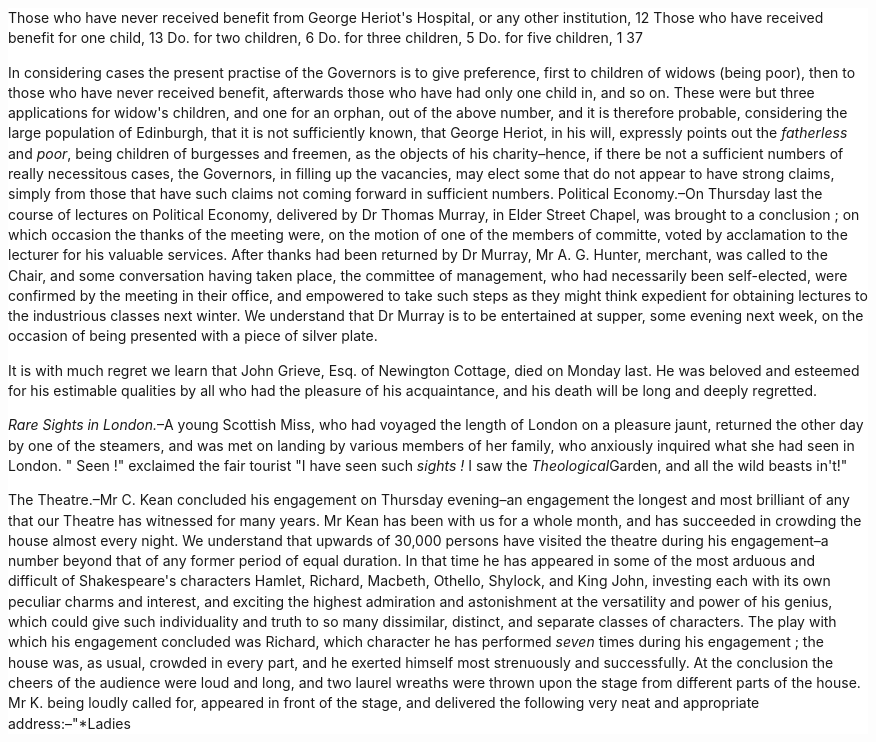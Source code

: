 Those who have never received benefit from George Heriot's Hospital, or any
                    other institution, 12 Those who have received benefit for
                    one child, 13 Do. for two children, 6 Do. for three children, 5
                    Do. for five children, 1 37

In considering cases the present practise of the Governors is to
                    give preference, first to children of widows (being poor), then
                    to those who have never received benefit, afterwards those who
                    have had only one child in, and so on. These were but three applications for widow's children, and one for an orphan, out of
                    the above number, and it is therefore probable, considering the large
                    population of Edinburgh, that it is not sufficiently known, that George
                    Heriot, in his will, expressly points out the *fatherless* and *poor*, being children of
                    burgesses and freemen, as the objects of his
                    charity–hence, if there be not a sufficient numbers of really
                    necessitous cases, the Governors, in filling up the vacancies, may elect
                    some that do not appear to have strong claims, simply from those that
                    have such claims not coming forward in sufficient numbers. Political Economy.–On Thursday last the
                    course of lectures on Political Economy, delivered by Dr Thomas
                    Murray, in Elder Street Chapel, was brought to a conclusion ; on which
                    occasion the thanks of the meeting were, on the motion of one of the members of committe, voted by acclamation to the lecturer for
                    his valuable services. After thanks had been returned by Dr
                    Murray, Mr A. G. Hunter, merchant, was called to the Chair, and some
                    conversation having taken place, the committee of management, who had
                    necessarily been self-elected, were confirmed by the meeting in their
                    office, and empowered to take such steps as they might think expedient for
                    obtaining lectures to the industrious classes next winter. We
                    understand that Dr Murray is to be entertained at supper, some evening
                    next week, on the occasion of being presented with a piece of silver
                    plate.

It is with much regret we learn that John Grieve, Esq. of Newington Cottage,
                    died on Monday last. He was beloved and esteemed for his estimable qualities by all who had the pleasure of his acquaintance, and
                    his death will be long and deeply regretted.

*Rare Sights in London.*–A young Scottish Miss,
                    who had voyaged the length of London on a pleasure jaunt, returned the
                    other day by one of the steamers, and was met on landing by various members
                    of her family, who anxiously inquired what she had seen in London. "
                    Seen !" exclaimed the fair tourist "I have seen such *sights !* I saw the *Theological*Garden, and all the wild beasts in't!"

The Theatre.–Mr C. Kean concluded his engagement on Thursday evening–an engagement the
                    longest and most brilliant of any that our Theatre has witnessed for many
                    years. Mr Kean has been with us for a whole month, and has succeeded in crowding the house almost every night. We
                    understand that upwards of 30,000 persons have visited the theatre during
                    his engagement–a number beyond that of any former period of equal
                    duration. In that time he has appeared in some of the most arduous and
                    difficult of Shakespeare's characters Hamlet, Richard, Macbeth, Othello,
                    Shylock, and King John, investing each with its own peculiar charms
                    and interest, and exciting the highest admiration and
                    astonishment at the versatility and power of his genius, which could give
                    such individuality and truth to so many dissimilar, distinct, and separate
                    classes of characters. The play with which his engagement
                    concluded was Richard, which character he has performed *seven* times during his engagement ; the house was, as usual,
                    crowded in every part, and he exerted himself most strenuously and
                    successfully. At the conclusion the cheers of the audience were
                    loud and long, and two laurel wreaths were thrown upon the stage from
                    different parts of the house. Mr K. being loudly called for,
                    appeared in front of the stage, and delivered the following very
                    neat and appropriate address:–"*Ladies